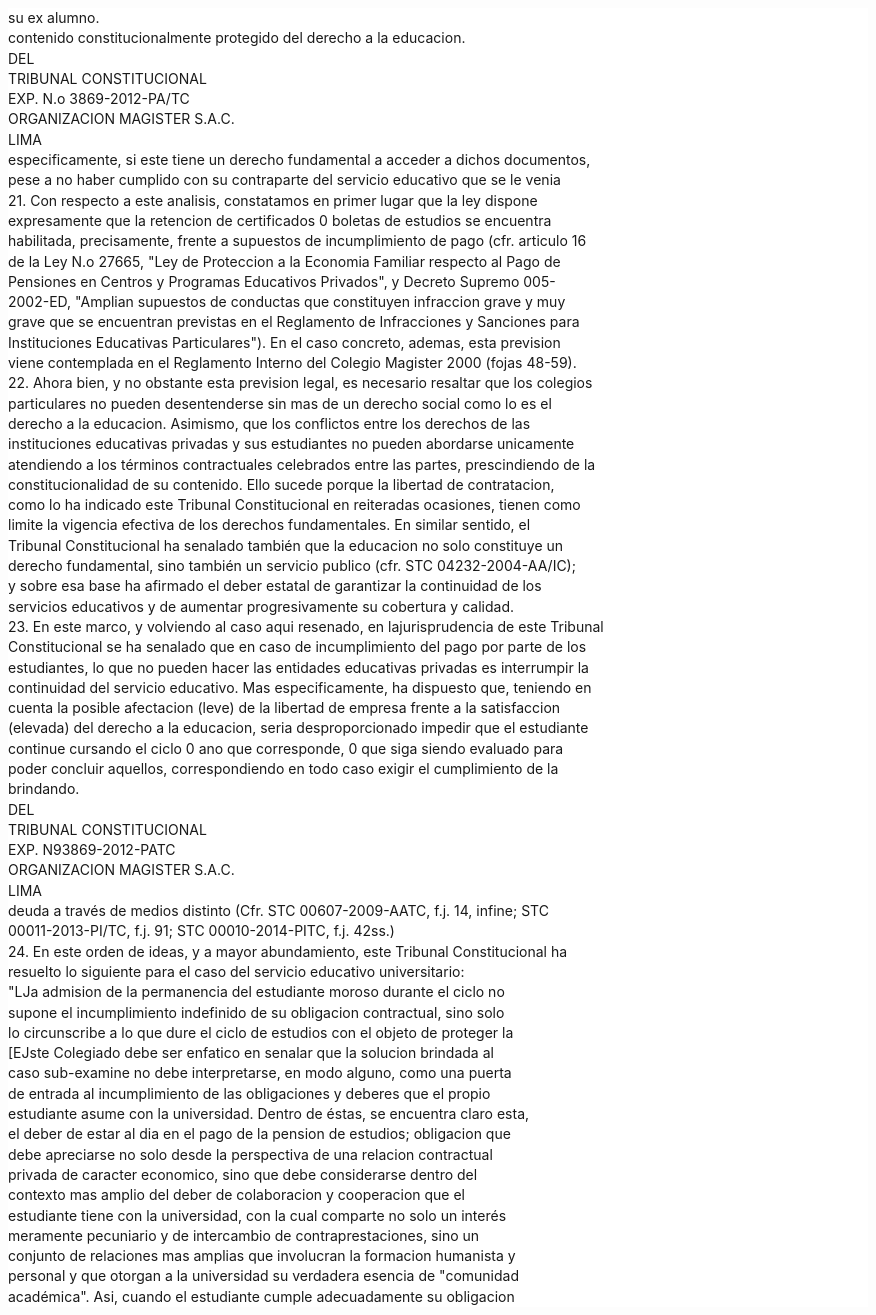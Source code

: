 su ex alumno.  
contenido constitucionalmente protegido del derecho a la educacion.  
DEL  
TRIBUNAL CONSTITUCIONAL  
EXP. N.o 3869-2012-PA/TC  
ORGANIZACION MAGISTER S.A.C.  
LIMA  
especificamente, si este tiene un derecho fundamental a acceder a dichos documentos,  
pese a no haber cumplido con su contraparte del servicio educativo que se le venia  
21. Con respecto a este analisis, constatamos en primer lugar que la ley dispone  
expresamente que la retencion de certificados 0 boletas de estudios se encuentra  
habilitada, precisamente, frente a supuestos de incumplimiento de pago (cfr. articulo 16  
de la Ley N.o 27665, "Ley de Proteccion a la Economia Familiar respecto al Pago de  
Pensiones en Centros y Programas Educativos Privados", y Decreto Supremo 005-  
2002-ED, "Amplian supuestos de conductas que constituyen infraccion grave y muy  
grave que se encuentran previstas en el Reglamento de Infracciones y Sanciones para  
Instituciones Educativas Particulares"). En el caso concreto, ademas, esta prevision  
viene contemplada en el Reglamento Interno del Colegio Magister 2000 (fojas 48-59).  
22. Ahora bien, y no obstante esta prevision legal, es necesario resaltar que los colegios  
particulares no pueden desentenderse sin mas de un derecho social como lo es el  
derecho a la educacion. Asimismo, que los conflictos entre los derechos de las  
instituciones educativas privadas y sus estudiantes no pueden abordarse unicamente  
atendiendo a los términos contractuales celebrados entre las partes, prescindiendo de la  
constitucionalidad de su contenido. Ello sucede porque la libertad de contratacion,  
como lo ha indicado este Tribunal Constitucional en reiteradas ocasiones, tienen como  
limite la vigencia efectiva de los derechos fundamentales. En similar sentido, el  
Tribunal Constitucional ha senalado también que la educacion no solo constituye un  
derecho fundamental, sino también un servicio publico (cfr. STC 04232-2004-AA/IC);  
y sobre esa base ha afirmado el deber estatal de garantizar la continuidad de los  
servicios educativos y de aumentar progresivamente su cobertura y calidad.  
23. En este marco, y volviendo al caso aqui resenado, en lajurisprudencia de este Tribunal  
Constitucional se ha senalado que en caso de incumplimiento del pago por parte de los  
estudiantes, lo que no pueden hacer las entidades educativas privadas es interrumpir la  
continuidad del servicio educativo. Mas especificamente, ha dispuesto que, teniendo en  
cuenta la posible afectacion (leve) de la libertad de empresa frente a la satisfaccion  
(elevada) del derecho a la educacion, seria desproporcionado impedir que el estudiante  
continue cursando el ciclo 0 ano que corresponde, 0 que siga siendo evaluado para  
poder concluir aquellos, correspondiendo en todo caso exigir el cumplimiento de la  
brindando.  
DEL  
TRIBUNAL CONSTITUCIONAL  
EXP. N93869-2012-PATC  
ORGANIZACION MAGISTER S.A.C.  
LIMA  
deuda a través de medios distinto (Cfr. STC 00607-2009-AATC, f.j. 14, infine; STC  
00011-2013-PI/TC, f.j. 91; STC 00010-2014-PITC, f.j. 42ss.)  
24. En este orden de ideas, y a mayor abundamiento, este Tribunal Constitucional ha  
resuelto lo siguiente para el caso del servicio educativo universitario:  
"LJa admision de la permanencia del estudiante moroso durante el ciclo no  
supone el incumplimiento indefinido de su obligacion contractual, sino solo  
lo circunscribe a lo que dure el ciclo de estudios con el objeto de proteger la  
[EJste Colegiado debe ser enfatico en senalar que la solucion brindada al  
caso sub-examine no debe interpretarse, en modo alguno, como una puerta  
de entrada al incumplimiento de las obligaciones y deberes que el propio  
estudiante asume con la universidad. Dentro de éstas, se encuentra claro esta,  
el deber de estar al dia en el pago de la pension de estudios; obligacion que  
debe apreciarse no solo desde la perspectiva de una relacion contractual  
privada de caracter economico, sino que debe considerarse dentro del  
contexto mas amplio del deber de colaboracion y cooperacion que el  
estudiante tiene con la universidad, con la cual comparte no solo un interés  
meramente pecuniario y de intercambio de contraprestaciones, sino un  
conjunto de relaciones mas amplias que involucran la formacion humanista y  
personal y que otorgan a la universidad su verdadera esencia de "comunidad  
académica". Asi, cuando el estudiante cumple adecuadamente su obligacion  